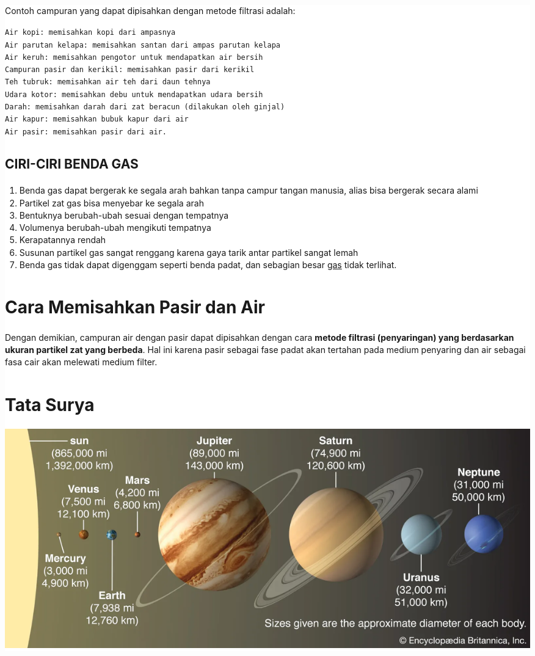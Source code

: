 Contoh campuran yang dapat dipisahkan dengan metode filtrasi adalah:

    Air kopi: memisahkan kopi dari ampasnya
    Air parutan kelapa: memisahkan santan dari ampas parutan kelapa
    Air keruh: memisahkan pengotor untuk mendapatkan air bersih
    Campuran pasir dan kerikil: memisahkan pasir dari kerikil
    Teh tubruk: memisahkan air teh dari daun tehnya
    Udara kotor: memisahkan debu untuk mendapatkan udara bersih
    Darah: memisahkan darah dari zat beracun (dilakukan oleh ginjal)
    Air kapur: memisahkan bubuk kapur dari air
    Air pasir: memisahkan pasir dari air.

## **CIRI-CIRI BENDA GAS**

1. Benda gas dapat bergerak ke segala arah bahkan tanpa campur tangan manusia, alias bisa bergerak secara alami
2. Partikel zat gas bisa menyebar ke segala arah
3. Bentuknya berubah-ubah sesuai dengan tempatnya
4. Volumenya berubah-ubah mengikuti tempatnya
5. Kerapatannya rendah
6. Susunan partikel gas sangat renggang karena gaya tarik antar partikel sangat lemah
7. Benda gas tidak dapat digenggam seperti benda padat, dan sebagian besar [gas](https://www.fajarpendidikan.co.id/tag/gas/) tidak terlihat.

# Cara Memisahkan Pasir dan Air

Dengan demikian, campuran air dengan pasir dapat dipisahkan dengan cara **metode filtrasi (penyaringan) yang berdasarkan ukuran partikel zat yang berbeda**.
 Hal ini karena pasir sebagai fase padat akan tertahan pada medium 
penyaring dan air sebagai fasa cair akan melewati medium filter.

# Tata Surya

![planets-distance-order-Sun.webp](IPA%201527554207c78005bca0ca2ae259655b/planets-distance-order-Sun.webp)
